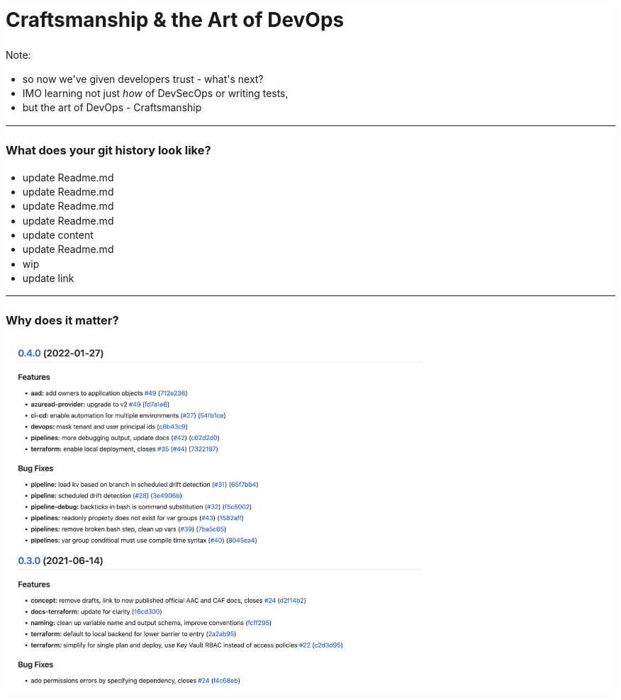 # Craftsmanship & the Art of DevOps

Note:
- so now we've given developers trust - what's next?
- IMO learning not just _how_ of DevSecOps or writing tests, 
- but the art of DevOps - Craftsmanship

---

### What does your git history look like?

- update Readme.md
- update Readme.md
- update Readme.md
- update Readme.md
- update content
- update Readme.md
- wip
- update link

---

### Why does it matter?

<img src="../images/automated-changelog.png" width="600">
